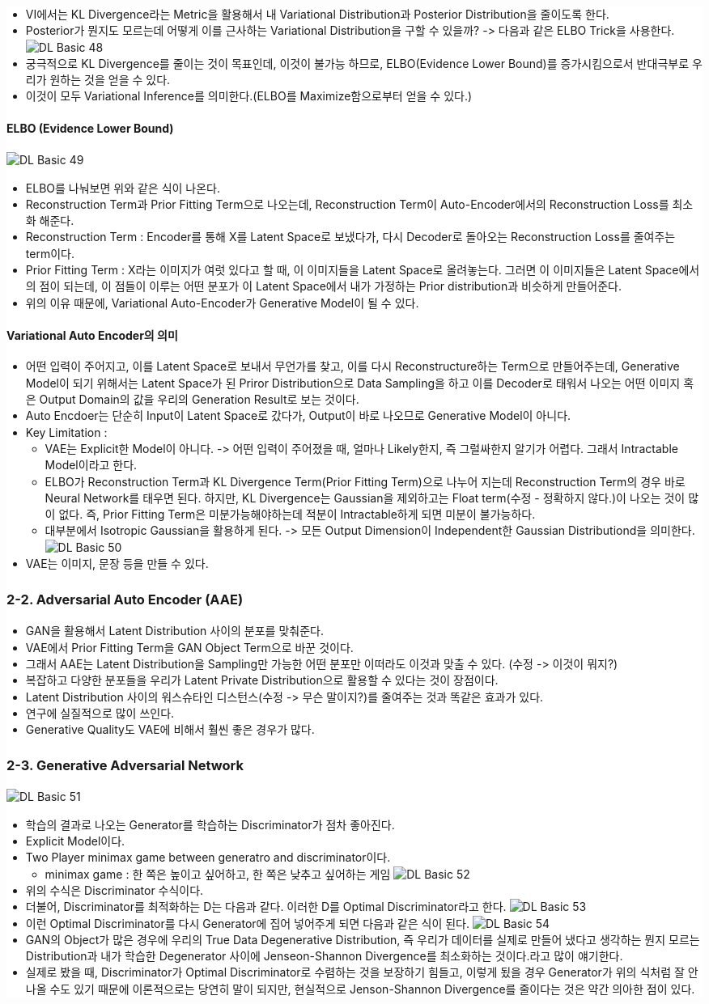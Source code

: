 - VI에서는 KL Divergence라는 Metric을 활용해서 내 Variational Distribution과 Posterior Distribution을 줄이도록 한다.
- Posterior가 뭔지도 모르는데 어떻게 이를 근사하는 Variational Distribution을 구할 수 있을까? -> 다음과 같은 ELBO Trick을 사용한다.
![DL Basic 48](https://user-images.githubusercontent.com/53552847/129351639-80563e8c-cc1b-4310-9c9d-87d1ba102929.PNG)
- 궁극적으로 KL Divergence를 줄이는 것이 목표인데, 이것이 불가능 하므로, ELBO(Evidence Lower Bound)를 증가시킴으로서 반대극부로 우리가 원하는 것을 얻을 수 있다.
- 이것이 모두 Variational Inference를 의미한다.(ELBO를 Maximize함으로부터 얻을 수 있다.)

#### ELBO (Evidence Lower Bound)
![DL Basic 49](https://user-images.githubusercontent.com/53552847/129351641-a22a19b3-bf8a-4c01-9afc-e91f14432284.PNG)
- ELBO를 나눠보면 위와 같은 식이 나온다.
- Reconstruction Term과 Prior Fitting Term으로 나오는데, Reconstruction Term이 Auto-Encoder에서의 Reconstruction Loss를 최소화 해준다.
- Reconstruction Term : Encoder를 통해 X를 Latent Space로 보냈다가, 다시 Decoder로 돌아오는 Reconstruction Loss를 줄여주는 term이다.
- Prior Fitting Term : X라는 이미지가 여럿 있다고 할 때, 이 이미지들을 Latent Space로 올려놓는다. 그러면 이 이미지들은 Latent Space에서의 점이 되는데, 이 점들이 이루는 어떤 분포가 이 Latent Space에서 내가 가정하는 Prior distribution과 비슷하게 만들어준다.
- 위의 이유 때문에, Variational Auto-Encoder가 Generative Model이 될 수 있다.

#### Variational Auto Encoder의 의미
- 어떤 입력이 주어지고, 이를 Latent Space로 보내서 무언가를 찾고, 이를 다시 Reconstructure하는 Term으로 만들어주는데, Generative Model이 되기 위해서는 Latent Space가 된 Priror Distribution으로 Data Sampling을 하고 이를 Decoder로 태워서 나오는 어떤 이미지 혹은 Output Domain의 값을 우리의 Generation Result로 보는 것이다.
- Auto Encdoer는 단순히 Input이 Latent Space로 갔다가, Output이 바로 나오므로 Generative Model이 아니다.
- Key Limitation :
    - VAE는 Explicit한 Model이 아니다. -> 어떤 입력이 주어졌을 때, 얼마나 Likely한지, 즉 그럴싸한지 알기가 어렵다. 그래서 Intractable Model이라고 한다.
    - ELBO가 Reconstruction Term과 KL Divergence Term(Prior Fitting Term)으로 나누어 지는데 Reconstruction Term의 경우 바로 Neural Network를 태우면 된다. 하지만, KL Divergence는 Gaussian을 제외하고는 Float term(수정 - 정확하지 않다.)이 나오는 것이 많이 없다. 즉, Prior Fitting Term은 미분가능해야하는데 적분이 Intractable하게 되면 미분이 불가능하다.
    - 대부분에서 Isotropic Gaussian을 활용하게 된다. -> 모든 Output Dimension이 Independent한 Gaussian Distributiond을 의미한다.
![DL Basic 50](https://user-images.githubusercontent.com/53552847/129351642-c934e5e9-bc76-4cdb-8039-8a2ac90a10d2.PNG)
- VAE는 이미지, 문장 등을 만들 수 있다.

### 2-2. Adversarial Auto Encoder (AAE)
- GAN을 활용해서 Latent Distribution 사이의 분포를 맞춰준다.
- VAE에서 Prior Fitting Term을 GAN Object Term으로 바꾼 것이다.
- 그래서 AAE는 Latent Distribution을 Sampling만 가능한 어떤 분포만 이떠라도 이것과 맞출 수 있다. (수정 -> 이것이 뭐지?)
- 복잡하고 다양한 분포들을 우리가 Latent Private Distribution으로 활용할 수 있다는 것이 장점이다.
- Latent Distribution 사이의 워스슈타인 디스턴스(수정 -> 무슨 말이지?)를 줄여주는 것과 똑같은 효과가 있다.
- 연구에 실질적으로 많이 쓰인다.
- Generative Quality도 VAE에 비해서 훨씬 좋은 경우가 많다.

### 2-3. Generative Adversarial Network
![DL Basic 51](https://user-images.githubusercontent.com/53552847/129351644-1828a27a-02c6-4938-9bfa-0935d1046d4c.PNG)
- 학습의 결과로 나오는 Generator를 학습하는 Discriminator가 점차 좋아진다.
- Explicit Model이다.
- Two Player minimax game between generatro and discriminator이다.
    - minimax game : 한 쪽은 높이고 싶어하고, 한 쪽은 낮추고 싶어하는 게임
![DL Basic 52](https://user-images.githubusercontent.com/53552847/129351646-31b8d410-e6fa-4408-95cb-39dac7e0a352.PNG)
- 위의 수식은 Discriminator 수식이다.
- 더불어, Discriminator를 최적화하는 D는 다음과 같다. 이러한 D를 Optimal Discriminator라고 한다.
![DL Basic 53](https://user-images.githubusercontent.com/53552847/129351649-3b07a426-e0b2-4f4e-bd4d-b14f07cc920c.PNG)
- 이런 Optimal Discriminator를 다시 Generator에 집어 넣어주게 되면 다음과 같은 식이 된다.
![DL Basic 54](https://user-images.githubusercontent.com/53552847/129351651-244ea741-9aa1-4b56-96e9-470aec04dd20.PNG)
- GAN의 Object가 많은 경우에 우리의 True Data Degenerative Distribution, 즉 우리가 데이터를 실제로 만들어 냈다고 생각하는 뭔지 모르는 Distribution과 내가 학습한 Degenerator 사이에 Jenseon-Shannon Divergence를 최소화하는 것이다.라고 많이 얘기한다.
- 실제로 봤을 때, Discriminator가 Optimal Discriminator로 수렴하는 것을 보장하기 힘들고, 이렇게 됬을 경우 Generator가 위의 식처럼 잘 안나올 수도 있기 때문에  이론적으로는 당연히 말이 되지만, 현실적으로 Jenson-Shannon Divergence를 줄이다는 것은 약간 의아한 점이 있다.